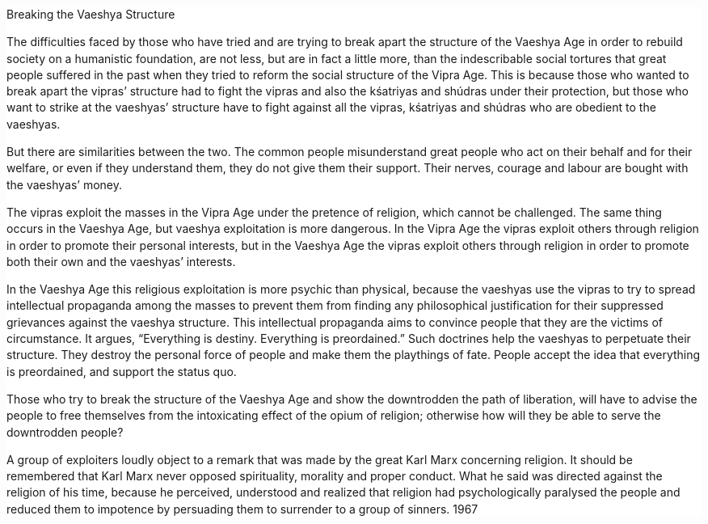 Breaking the Vaeshya Structure

The difficulties faced by those who have tried and are trying to break apart the structure of the Vaeshya Age in order to rebuild society on a humanistic foundation, are not less, but are in fact a little more, than the indescribable social tortures that great people suffered in the past when they tried to reform the social structure of the Vipra Age. This is because those who wanted to break apart the vipras’ structure had to fight the vipras and also the kśatriyas and shúdras under their protection, but those who want to strike at the vaeshyas’ structure have to fight against all the vipras, kśatriyas and shúdras who are obedient to the vaeshyas.

But there are similarities between the two. The common people misunderstand great people who act on their behalf and for their welfare, or even if they understand them, they do not give them their support. Their nerves, courage and labour are bought with the vaeshyas’ money.

The vipras exploit the masses in the Vipra Age under the pretence of religion, which cannot be challenged. The same thing occurs in the Vaeshya Age, but vaeshya exploitation is more dangerous. In the Vipra Age the vipras exploit others through religion in order to promote their personal interests, but in the Vaeshya Age the vipras exploit others through religion in order to promote both their own and the vaeshyas’ interests.

In the Vaeshya Age this religious exploitation is more psychic than physical, because the vaeshyas use the vipras to try to spread intellectual propaganda among the masses to prevent them from finding any philosophical justification for their suppressed grievances against the vaeshya structure. This intellectual propaganda aims to convince people that they are the victims of circumstance. It argues, “Everything is destiny. Everything is preordained.” Such doctrines help the vaeshyas to perpetuate their structure. They destroy the personal force of people and make them the playthings of fate. People accept the idea that everything is preordained, and support the status quo.

Those who try to break the structure of the Vaeshya Age and show the downtrodden the path of liberation, will have to advise the people to free themselves from the intoxicating effect of the opium of religion; otherwise how will they be able to serve the downtrodden people?

A group of exploiters loudly object to a remark that was made by the great Karl Marx concerning religion. It should be remembered that Karl Marx never opposed spirituality, morality and proper conduct. What he said was directed against the religion of his time, because he perceived, understood and realized that religion had psychologically paralysed the people and reduced them to impotence by persuading them to surrender to a group of sinners.
1967
